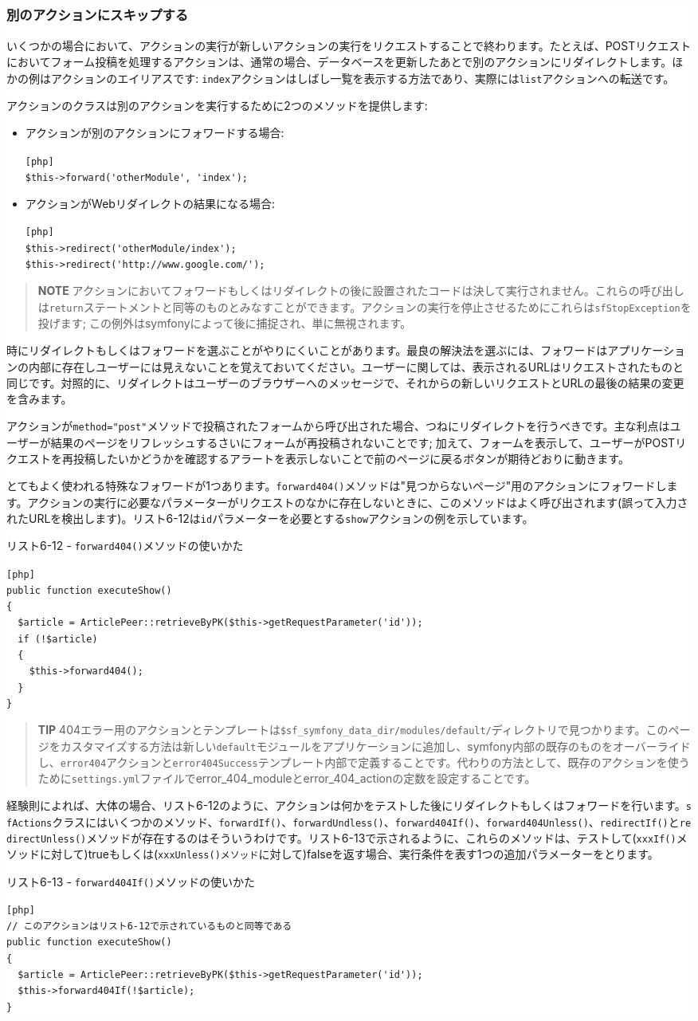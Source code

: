 ### 別のアクションにスキップする

いくつかの場合において、アクションの実行が新しいアクションの実行をリクエストすることで終わります。たとえば、POSTリクエストにおいてフォーム投稿を処理するアクションは、通常の場合、データベースを更新したあとで別のアクションにリダイレクトします。ほかの例はアクションのエイリアスです: `index`アクションはしばし一覧を表示する方法であり、実際には`list`アクションへの転送です。

アクションのクラスは別のアクションを実行するために2つのメソッドを提供します:

  * アクションが別のアクションにフォワードする場合:

        [php]
        $this->forward('otherModule', 'index');

  * アクションがWebリダイレクトの結果になる場合:

        [php]
        $this->redirect('otherModule/index');
        $this->redirect('http://www.google.com/');

>**NOTE**
>アクションにおいてフォワードもしくはリダイレクトの後に設置されたコードは決して実行されません。これらの呼び出しは`return`ステートメントと同等のものとみなすことができます。アクションの実行を停止させるためにこれらは`sfStopException`を投げます; この例外はsymfonyによって後に捕捉され、単に無視されます。

時にリダイレクトもしくはフォワードを選ぶことがやりにくいことがあります。最良の解決法を選ぶには、フォワードはアプリケーションの内部に存在しユーザーには見えないことを覚えておいてください。ユーザーに関しては、表示されるURLはリクエストされたものと同じです。対照的に、リダイレクトはユーザーのブラウザーへのメッセージで、それからの新しいリクエストとURLの最後の結果の変更を含みます。

アクションが`method="post"`メソッドで投稿されたフォームから呼び出された場合、つねにリダイレクトを行うべきです。主な利点はユーザーが結果のページをリフレッシュするさいにフォームが再投稿されないことです; 加えて、フォームを表示して、ユーザーがPOSTリクエストを再投稿したいかどうかを確認するアラートを表示しないことで前のページに戻るボタンが期待どおりに動きます。

とてもよく使われる特殊なフォワードが1つあります。`forward404()`メソッドは"見つからないページ"用のアクションにフォワードします。アクションの実行に必要なパラメーターがリクエストのなかに存在しないときに、このメソッドはよく呼び出されます(誤って入力されたURLを検出します)。リスト6-12は`id`パラメーターを必要とする`show`アクションの例を示しています。

リスト6-12 - `forward404()`メソッドの使いかた

    [php]
    public function executeShow()
    {
      $article = ArticlePeer::retrieveByPK($this->getRequestParameter('id'));
      if (!$article)
      {
        $this->forward404();
      }
    }

>**TIP**
>404エラー用のアクションとテンプレートは`$sf_symfony_data_dir/modules/default/`ディレクトリで見つかります。このページをカスタマイズする方法は新しい`default`モジュールをアプリケーションに追加し、symfony内部の既存のものをオーバーライドし、`error404`アクションと`error404Success`テンプレート内部で定義することです。代わりの方法として、既存のアクションを使うために`settings.yml`ファイルでerror_404_moduleとerror_404_actionの定数を設定することです。

経験則によれば、大体の場合、リスト6-12のように、アクションは何かをテストした後にリダイレクトもしくはフォワードを行います。`sfActions`クラスにはいくつかのメソッド、`forwardIf()`、`forwardUndless()`、`forward404If()`、`forward404Unless()`、`redirectIf()`と`redirectUnless()`メソッドが存在するのはそういうわけです。リスト6-13で示されるように、これらのメソッドは、テストして(`xxxIf()`メソッドに対して)trueもしくは(`xxxUnless()メソッド`に対して)falseを返す場合、実行条件を表す1つの追加パラメーターをとります。

リスト6-13 - `forward404If()`メソッドの使いかた

    [php]
    // このアクションはリスト6-12で示されているものと同等である
    public function executeShow()
    {
      $article = ArticlePeer::retrieveByPK($this->getRequestParameter('id'));
      $this->forward404If(!$article);
    }

